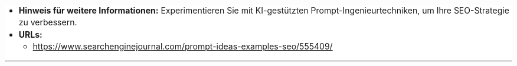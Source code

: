 *   **Hinweis für weitere Informationen:** Experimentieren Sie mit KI-gestützten Prompt-Ingenieurtechniken, um Ihre SEO-Strategie zu verbessern.
*   **URLs:**
    *   https://www.searchenginejournal.com/prompt-ideas-examples-seo/555409/
--------------------------------------------